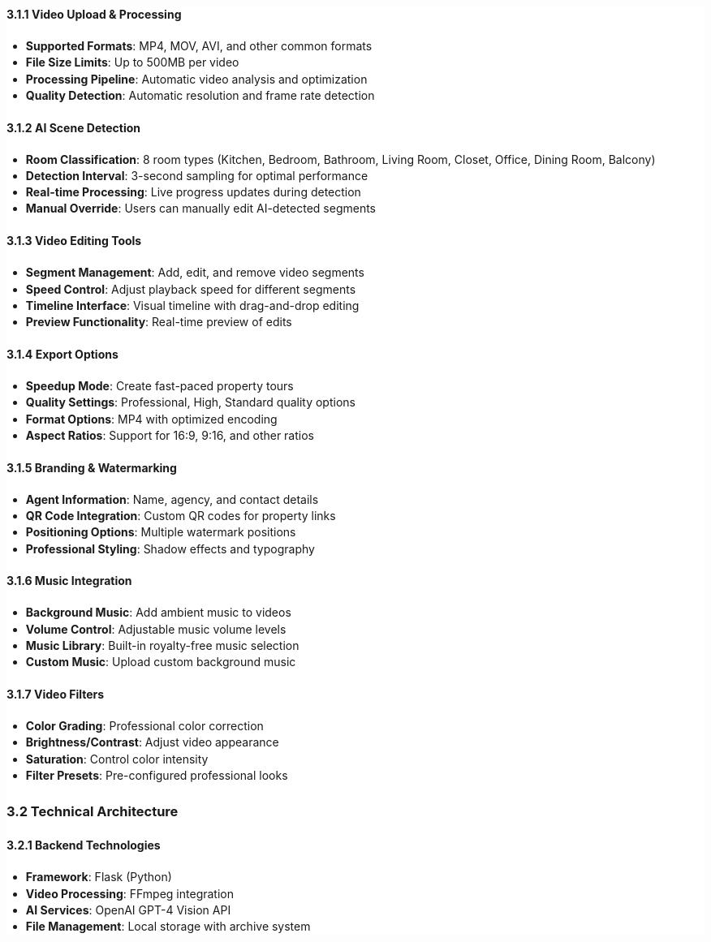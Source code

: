#### 3.1.1 Video Upload & Processing
- **Supported Formats**: MP4, MOV, AVI, and other common formats
- **File Size Limits**: Up to 500MB per video
- **Processing Pipeline**: Automatic video analysis and optimization
- **Quality Detection**: Automatic resolution and frame rate detection

#### 3.1.2 AI Scene Detection
- **Room Classification**: 8 room types (Kitchen, Bedroom, Bathroom, Living Room, Closet, Office, Dining Room, Balcony)
- **Detection Interval**: 3-second sampling for optimal performance
- **Real-time Processing**: Live progress updates during detection
- **Manual Override**: Users can manually edit AI-detected segments

#### 3.1.3 Video Editing Tools
- **Segment Management**: Add, edit, and remove video segments
- **Speed Control**: Adjust playback speed for different segments
- **Timeline Interface**: Visual timeline with drag-and-drop editing
- **Preview Functionality**: Real-time preview of edits

#### 3.1.4 Export Options
- **Speedup Mode**: Create fast-paced property tours
- **Quality Settings**: Professional, High, Standard quality options
- **Format Options**: MP4 with optimized encoding
- **Aspect Ratios**: Support for 16:9, 9:16, and other ratios

#### 3.1.5 Branding & Watermarking
- **Agent Information**: Name, agency, and contact details
- **QR Code Integration**: Custom QR codes for property links
- **Positioning Options**: Multiple watermark positions
- **Professional Styling**: Shadow effects and typography

#### 3.1.6 Music Integration
- **Background Music**: Add ambient music to videos
- **Volume Control**: Adjustable music volume levels
- **Music Library**: Built-in royalty-free music selection
- **Custom Music**: Upload custom background music

#### 3.1.7 Video Filters
- **Color Grading**: Professional color correction
- **Brightness/Contrast**: Adjust video appearance
- **Saturation**: Control color intensity
- **Filter Presets**: Pre-configured professional looks

### 3.2 Technical Architecture

#### 3.2.1 Backend Technologies
- **Framework**: Flask (Python)
- **Video Processing**: FFmpeg integration
- **AI Services**: OpenAI GPT-4 Vision API
- **File Management**: Local storage with archive system
